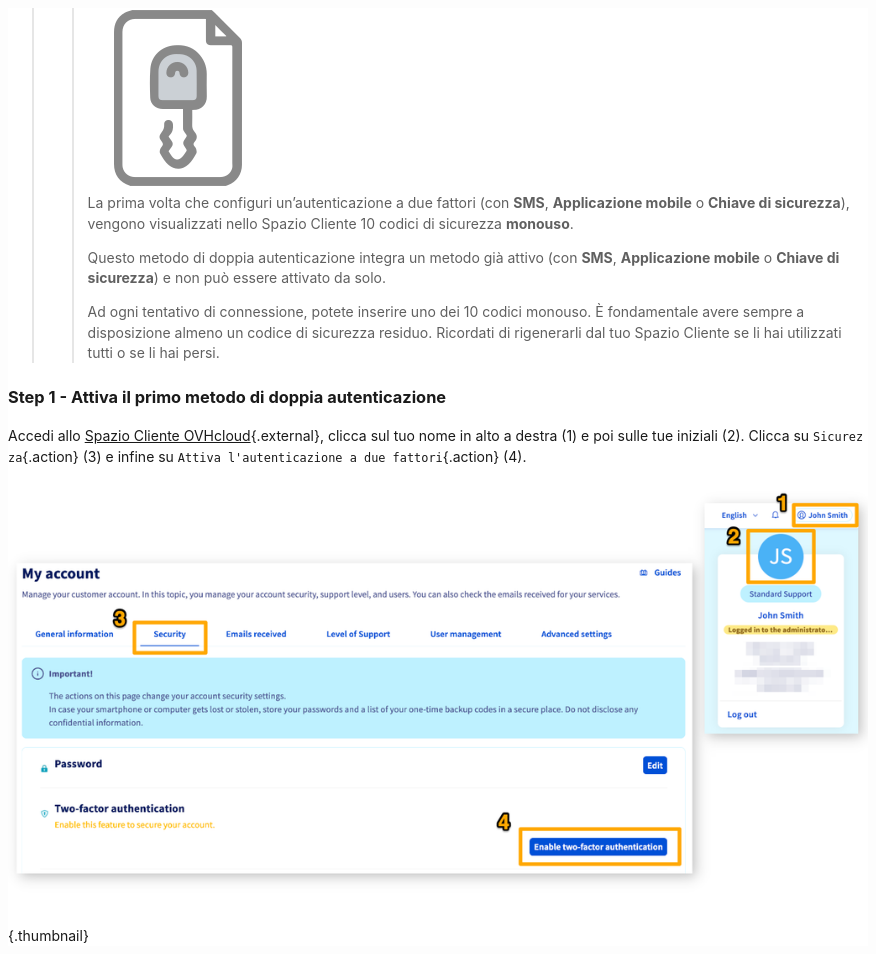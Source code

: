 >>![2FA codes](images/code.svg)<br>
>> La prima volta che configuri un’autenticazione a due fattori (con **SMS**, **Applicazione mobile** o **Chiave di sicurezza**), vengono visualizzati nello Spazio Cliente 10 codici di sicurezza **monouso**.
>>
>> Questo metodo di doppia autenticazione integra un metodo già attivo (con **SMS**, **Applicazione mobile** o **Chiave di sicurezza**) e non può essere attivato da solo.
>>
>> Ad ogni tentativo di connessione, potete inserire uno dei 10 codici monouso.
>> È fondamentale avere sempre a disposizione almeno un codice di sicurezza residuo. Ricordati di rigenerarli dal tuo Spazio Cliente se li hai utilizzati tutti o se li hai persi.


### Step 1 - Attiva il primo metodo di doppia autenticazione <a name="enabling-2fa"></a>

Accedi allo [Spazio Cliente OVHcloud](https://www.ovh.com/auth/?action=gotomanager&from=https://www.ovh.it/&ovhSubsidiary=it){.external}, clicca sul tuo nome in alto a destra (1) e poi sulle tue iniziali (2). Clicca su `Sicurezza`{.action} (3) e infine su `Attiva l'autenticazione a due fattori`{.action} (4).

![Enabling 2FA](images/2024-001-enabling-2fa.png){.thumbnail}
